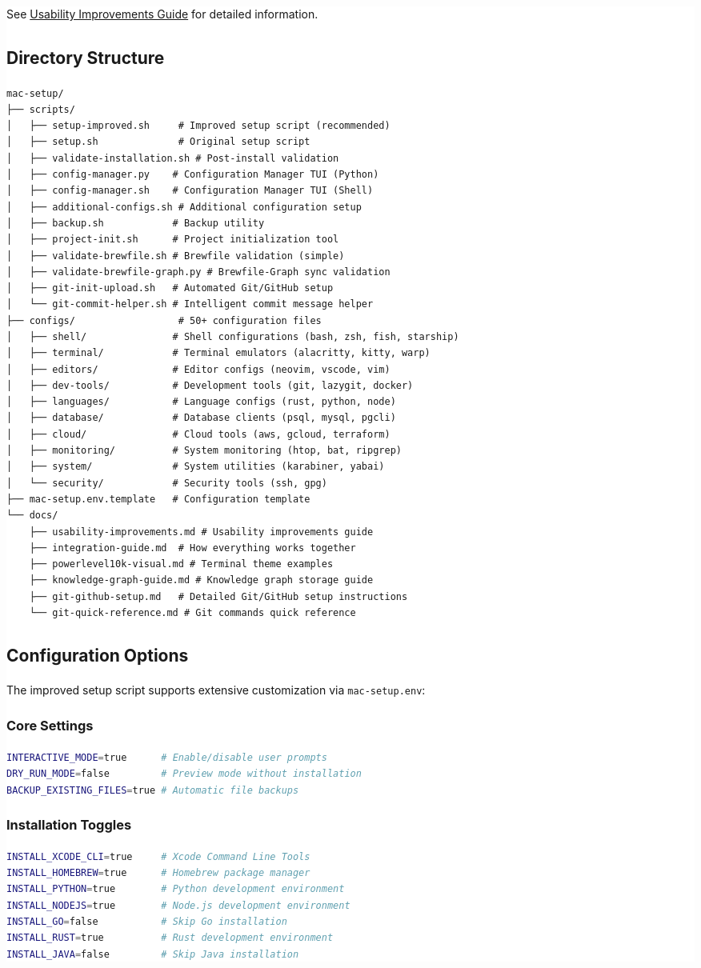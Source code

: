 See [Usability Improvements Guide](docs/usability-improvements.md) for detailed information.

## Directory Structure

```
mac-setup/
├── scripts/
│   ├── setup-improved.sh     # Improved setup script (recommended)
│   ├── setup.sh              # Original setup script
│   ├── validate-installation.sh # Post-install validation
│   ├── config-manager.py    # Configuration Manager TUI (Python)
│   ├── config-manager.sh    # Configuration Manager TUI (Shell)
│   ├── additional-configs.sh # Additional configuration setup
│   ├── backup.sh            # Backup utility
│   ├── project-init.sh      # Project initialization tool
│   ├── validate-brewfile.sh # Brewfile validation (simple)
│   ├── validate-brewfile-graph.py # Brewfile-Graph sync validation
│   ├── git-init-upload.sh   # Automated Git/GitHub setup
│   └── git-commit-helper.sh # Intelligent commit message helper
├── configs/                  # 50+ configuration files
│   ├── shell/               # Shell configurations (bash, zsh, fish, starship)
│   ├── terminal/            # Terminal emulators (alacritty, kitty, warp)
│   ├── editors/             # Editor configs (neovim, vscode, vim)
│   ├── dev-tools/           # Development tools (git, lazygit, docker)
│   ├── languages/           # Language configs (rust, python, node)
│   ├── database/            # Database clients (psql, mysql, pgcli)
│   ├── cloud/               # Cloud tools (aws, gcloud, terraform)
│   ├── monitoring/          # System monitoring (htop, bat, ripgrep)
│   ├── system/              # System utilities (karabiner, yabai)
│   └── security/            # Security tools (ssh, gpg)
├── mac-setup.env.template   # Configuration template
└── docs/
    ├── usability-improvements.md # Usability improvements guide
    ├── integration-guide.md  # How everything works together
    ├── powerlevel10k-visual.md # Terminal theme examples
    ├── knowledge-graph-guide.md # Knowledge graph storage guide
    ├── git-github-setup.md   # Detailed Git/GitHub setup instructions
    └── git-quick-reference.md # Git commands quick reference
```

## Configuration Options

The improved setup script supports extensive customization via `mac-setup.env`:

### Core Settings
```bash
INTERACTIVE_MODE=true      # Enable/disable user prompts
DRY_RUN_MODE=false         # Preview mode without installation
BACKUP_EXISTING_FILES=true # Automatic file backups
```

### Installation Toggles
```bash
INSTALL_XCODE_CLI=true     # Xcode Command Line Tools
INSTALL_HOMEBREW=true      # Homebrew package manager
INSTALL_PYTHON=true        # Python development environment
INSTALL_NODEJS=true        # Node.js development environment
INSTALL_GO=false           # Skip Go installation
INSTALL_RUST=true          # Rust development environment
INSTALL_JAVA=false         # Skip Java installation
```
